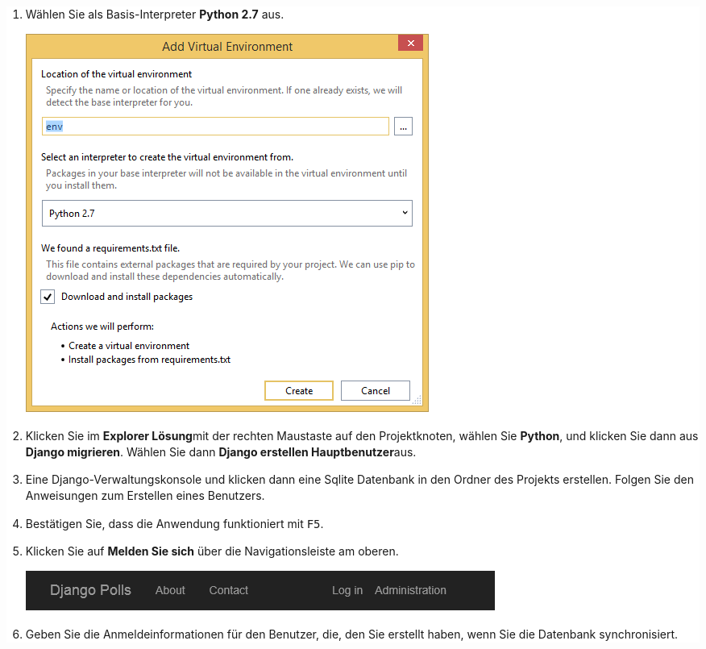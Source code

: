 1.  Wählen Sie als Basis-Interpreter **Python 2.7** aus.

    ![Hinzufügen von virtuellen Umgebung Dialogfeld](./media/web-sites-python-ptvs-django-sql/PollsCommonAddVirtualEnv.png)

1.  Klicken Sie im **Explorer Lösung**mit der rechten Maustaste auf den Projektknoten, wählen Sie **Python**, und klicken Sie dann aus **Django migrieren**.  Wählen Sie dann **Django erstellen Hauptbenutzer**aus.

1.  Eine Django-Verwaltungskonsole und klicken dann eine Sqlite Datenbank in den Ordner des Projekts erstellen. Folgen Sie den Anweisungen zum Erstellen eines Benutzers.

1.  Bestätigen Sie, dass die Anwendung funktioniert mit <kbd>F5</kbd>.

1.  Klicken Sie auf **Melden Sie sich** über die Navigationsleiste am oberen.

    ![Webbrowser](./media/web-sites-python-ptvs-django-sql/PollsDjangoCommonBrowserLocalMenu.png)

1.  Geben Sie die Anmeldeinformationen für den Benutzer, die, den Sie erstellt haben, wenn Sie die Datenbank synchronisiert.
